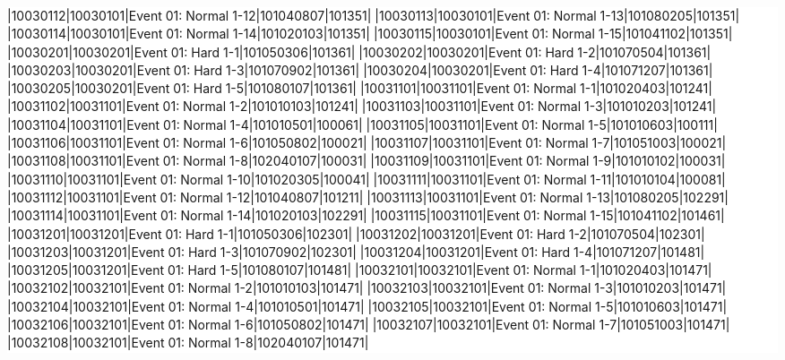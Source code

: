|10030112|10030101|Event 01: Normal 1-12|101040807|101351|
|10030113|10030101|Event 01: Normal 1-13|101080205|101351|
|10030114|10030101|Event 01: Normal 1-14|101020103|101351|
|10030115|10030101|Event 01: Normal 1-15|101041102|101351|
|10030201|10030201|Event 01: Hard 1-1|101050306|101361|
|10030202|10030201|Event 01: Hard 1-2|101070504|101361|
|10030203|10030201|Event 01: Hard 1-3|101070902|101361|
|10030204|10030201|Event 01: Hard 1-4|101071207|101361|
|10030205|10030201|Event 01: Hard 1-5|101080107|101361|
|10031101|10031101|Event 01: Normal 1-1|101020403|101241|
|10031102|10031101|Event 01: Normal 1-2|101010103|101241|
|10031103|10031101|Event 01: Normal 1-3|101010203|101241|
|10031104|10031101|Event 01: Normal 1-4|101010501|100061|
|10031105|10031101|Event 01: Normal 1-5|101010603|100111|
|10031106|10031101|Event 01: Normal 1-6|101050802|100021|
|10031107|10031101|Event 01: Normal 1-7|101051003|100021|
|10031108|10031101|Event 01: Normal 1-8|102040107|100031|
|10031109|10031101|Event 01: Normal 1-9|101010102|100031|
|10031110|10031101|Event 01: Normal 1-10|101020305|100041|
|10031111|10031101|Event 01: Normal 1-11|101010104|100081|
|10031112|10031101|Event 01: Normal 1-12|101040807|101211|
|10031113|10031101|Event 01: Normal 1-13|101080205|102291|
|10031114|10031101|Event 01: Normal 1-14|101020103|102291|
|10031115|10031101|Event 01: Normal 1-15|101041102|101461|
|10031201|10031201|Event 01: Hard 1-1|101050306|102301|
|10031202|10031201|Event 01: Hard 1-2|101070504|102301|
|10031203|10031201|Event 01: Hard 1-3|101070902|102301|
|10031204|10031201|Event 01: Hard 1-4|101071207|101481|
|10031205|10031201|Event 01: Hard 1-5|101080107|101481|
|10032101|10032101|Event 01: Normal 1-1|101020403|101471|
|10032102|10032101|Event 01: Normal 1-2|101010103|101471|
|10032103|10032101|Event 01: Normal 1-3|101010203|101471|
|10032104|10032101|Event 01: Normal 1-4|101010501|101471|
|10032105|10032101|Event 01: Normal 1-5|101010603|101471|
|10032106|10032101|Event 01: Normal 1-6|101050802|101471|
|10032107|10032101|Event 01: Normal 1-7|101051003|101471|
|10032108|10032101|Event 01: Normal 1-8|102040107|101471|